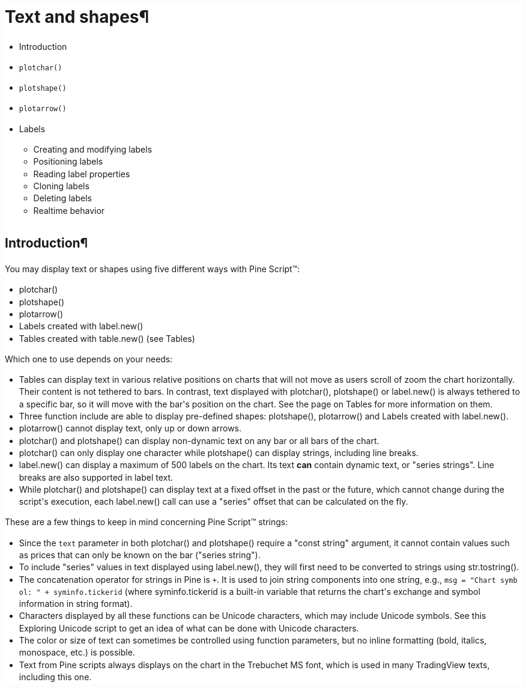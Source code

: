 # Text and shapes¶

- Introduction
- `plotchar()`
- `plotshape()`
- `plotarrow()`
- Labels

  - Creating and modifying labels
  - Positioning labels
  - Reading label properties
  - Cloning labels
  - Deleting labels
  - Realtime behavior

## Introduction¶

You may display text or shapes using five different ways with Pine Script™:

- plotchar()
- plotshape()
- plotarrow()
- Labels created with label.new()
- Tables created with table.new() (see Tables)

Which one to use depends on your needs:

- Tables can display text in various relative positions on charts that will not move as users scroll of zoom the chart horizontally. Their content is not tethered to bars. In contrast, text displayed with plotchar(), plotshape() or label.new() is always tethered to a specific bar, so it will move with the bar's position on the chart. See the page on Tables for more information on them.
- Three function include are able to display pre-defined shapes: plotshape(), plotarrow() and Labels created with label.new().
- plotarrow() cannot display text, only up or down arrows.
- plotchar() and plotshape() can display non-dynamic text on any bar or all bars of the chart.
- plotchar() can only display one character while plotshape() can display strings, including line breaks.
- label.new() can display a maximum of 500 labels on the chart. Its text **can** contain dynamic text, or "series strings". Line breaks are also supported in label text.
- While plotchar() and plotshape() can display text at a fixed offset in the past or the future, which cannot change during the script's execution, each label.new() call can use a "series" offset that can be calculated on the fly.

These are a few things to keep in mind concerning Pine Script™ strings:

- Since the `text` parameter in both plotchar() and plotshape() require a "const string" argument, it cannot contain values such as prices that can only be known on the bar ("series string").
- To include "series" values in text displayed using label.new(), they will first need to be converted to strings using str.tostring().
- The concatenation operator for strings in Pine is `+`. It is used to join string components into one string, e.g., `msg = "Chart symbol: " + syminfo.tickerid` (where syminfo.tickerid is a built-in variable that returns the chart's exchange and symbol information in string format).
- Characters displayed by all these functions can be Unicode characters, which may include Unicode symbols. See this Exploring Unicode script to get an idea of what can be done with Unicode characters.
- The color or size of text can sometimes be controlled using function parameters, but no inline formatting (bold, italics, monospace, etc.) is possible.
- Text from Pine scripts always displays on the chart in the Trebuchet MS font, which is used in many TradingView texts, including this one.
